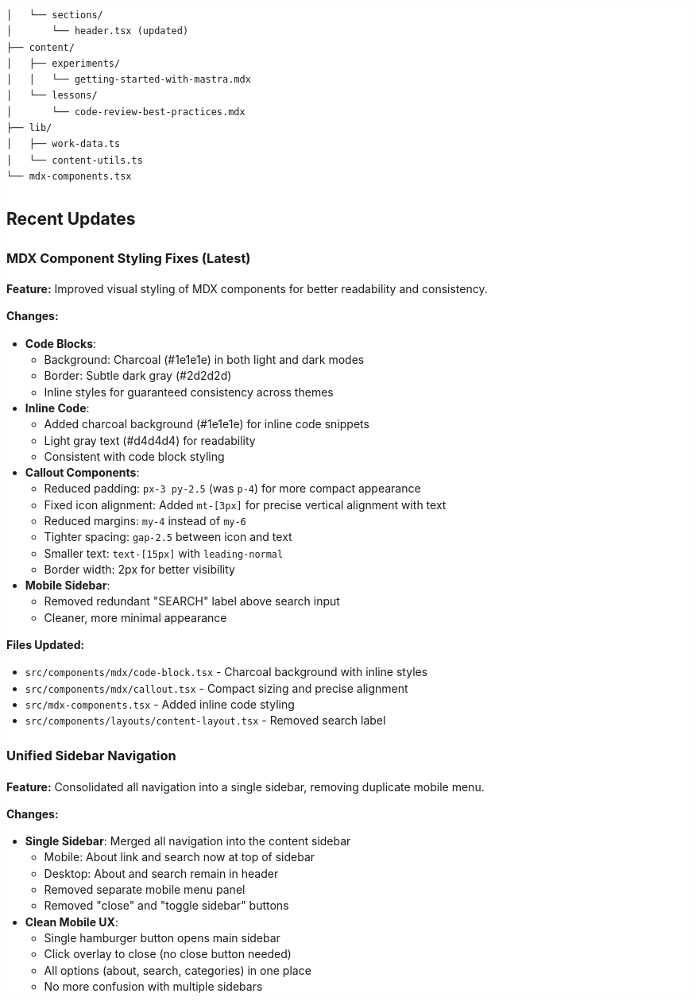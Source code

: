 ```
│   └── sections/
│       └── header.tsx (updated)
├── content/
│   ├── experiments/
│   │   └── getting-started-with-mastra.mdx
│   └── lessons/
│       └── code-review-best-practices.mdx
├── lib/
│   ├── work-data.ts
│   └── content-utils.ts
└── mdx-components.tsx
```

## Recent Updates

### MDX Component Styling Fixes (Latest)
**Feature:** Improved visual styling of MDX components for better readability and consistency.

**Changes:**
- **Code Blocks**: 
  - Background: Charcoal (#1e1e1e) in both light and dark modes
  - Border: Subtle dark gray (#2d2d2d)
  - Inline styles for guaranteed consistency across themes
- **Inline Code**:
  - Added charcoal background (#1e1e1e) for inline code snippets
  - Light gray text (#d4d4d4) for readability
  - Consistent with code block styling
- **Callout Components**:
  - Reduced padding: `px-3 py-2.5` (was `p-4`) for more compact appearance
  - Fixed icon alignment: Added `mt-[3px]` for precise vertical alignment with text
  - Reduced margins: `my-4` instead of `my-6`
  - Tighter spacing: `gap-2.5` between icon and text
  - Smaller text: `text-[15px]` with `leading-normal`
  - Border width: 2px for better visibility
- **Mobile Sidebar**:
  - Removed redundant "SEARCH" label above search input
  - Cleaner, more minimal appearance

**Files Updated:**
- `src/components/mdx/code-block.tsx` - Charcoal background with inline styles
- `src/components/mdx/callout.tsx` - Compact sizing and precise alignment
- `src/mdx-components.tsx` - Added inline code styling
- `src/components/layouts/content-layout.tsx` - Removed search label

### Unified Sidebar Navigation
**Feature:** Consolidated all navigation into a single sidebar, removing duplicate mobile menu.

**Changes:**
- **Single Sidebar**: Merged all navigation into the content sidebar
  - Mobile: About link and search now at top of sidebar
  - Desktop: About and search remain in header
  - Removed separate mobile menu panel
  - Removed "close" and "toggle sidebar" buttons
- **Clean Mobile UX**: 
  - Single hamburger button opens main sidebar
  - Click overlay to close (no close button needed)
  - All options (about, search, categories) in one place
  - No more confusion with multiple sidebars

